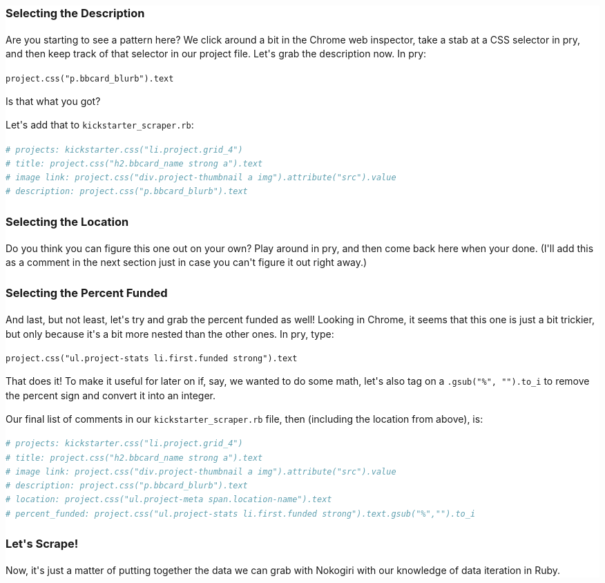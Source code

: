 ### Selecting the Description

Are you starting to see a pattern here? We click around a bit in the Chrome web inspector, take a stab at a CSS selector in pry, and then keep track of that selector in our project file. Let's grab the description now. In pry:

```
project.css("p.bbcard_blurb").text
```

Is that what you got?

Let's add that to `kickstarter_scraper.rb`:

```ruby
# projects: kickstarter.css("li.project.grid_4")
# title: project.css("h2.bbcard_name strong a").text
# image link: project.css("div.project-thumbnail a img").attribute("src").value
# description: project.css("p.bbcard_blurb").text
```

### Selecting the Location

Do you think you can figure this one out on your own? Play around in pry, and then come back here when your done. (I'll add this as a comment in the next section just in case you can't figure it out right away.)

### Selecting the Percent Funded

And last, but not least, let's try and grab the percent funded as well! Looking in Chrome, it seems that this one is just a bit trickier, but only because it's a bit more nested than the other ones. In pry, type:

```
project.css("ul.project-stats li.first.funded strong").text
```

That does it! To make it useful for later on if, say, we wanted to do some math, let's also tag on a `.gsub("%", "").to_i` to remove the percent sign and convert it into an integer.

Our final list of comments in our `kickstarter_scraper.rb` file, then (including the location from above), is:

```ruby
# projects: kickstarter.css("li.project.grid_4")
# title: project.css("h2.bbcard_name strong a").text
# image link: project.css("div.project-thumbnail a img").attribute("src").value
# description: project.css("p.bbcard_blurb").text
# location: project.css("ul.project-meta span.location-name").text
# percent_funded: project.css("ul.project-stats li.first.funded strong").text.gsub("%","").to_i
```

### Let's Scrape!

Now, it's just a matter of putting together the data we can grab with Nokogiri with our knowledge of data iteration in Ruby.
